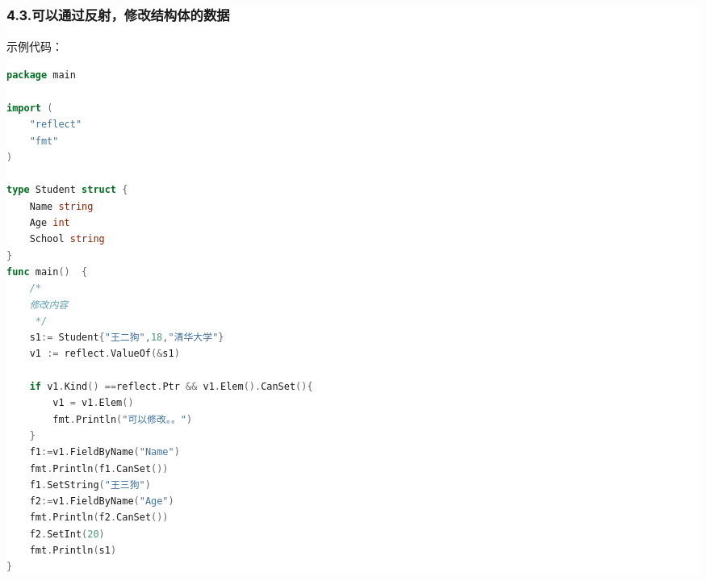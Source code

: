 

### 4.3.可以通过反射，修改结构体的数据

示例代码：

```go
package main

import (
	"reflect"
	"fmt"
)

type Student struct {
	Name string
	Age int
	School string
}
func main()  {
	/*
	修改内容
	 */
	s1:= Student{"王二狗",18,"清华大学"}
	v1 := reflect.ValueOf(&s1)
	
	if v1.Kind() ==reflect.Ptr && v1.Elem().CanSet(){
		v1 = v1.Elem()
		fmt.Println("可以修改。。")
	}
	f1:=v1.FieldByName("Name")
	fmt.Println(f1.CanSet())
	f1.SetString("王三狗")
	f2:=v1.FieldByName("Age")
	fmt.Println(f2.CanSet())
	f2.SetInt(20)
	fmt.Println(s1)
}
```